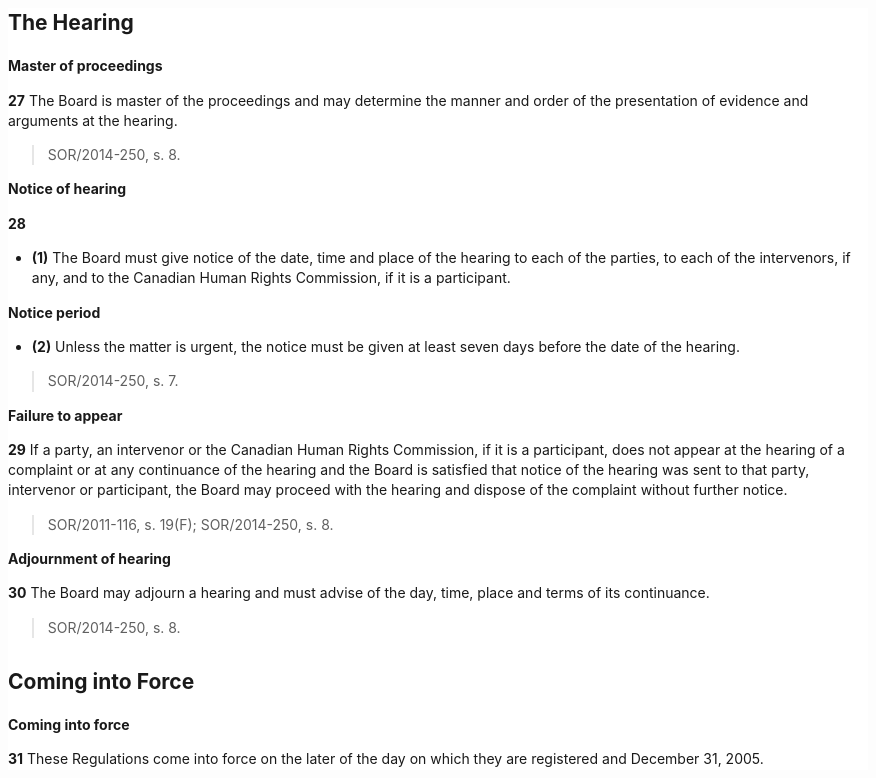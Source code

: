 

## The Hearing



**Master of proceedings**

**27** The Board is master of the proceedings and may determine the manner and order of the presentation of evidence and arguments at the hearing.
> SOR/2014-250, s. 8.





**Notice of hearing**

**28** 

- **(1)** The Board must give notice of the date, time and place of the hearing to each of the parties, to each of the intervenors, if any, and to the Canadian Human Rights Commission, if it is a participant.

**Notice period**

- **(2)** Unless the matter is urgent, the notice must be given at least seven days before the date of the hearing.
> SOR/2014-250, s. 7.





**Failure to appear**

**29** If a party, an intervenor or the Canadian Human Rights Commission, if it is a participant, does not appear at the hearing of a complaint or at any continuance of the hearing and the Board is satisfied that notice of the hearing was sent to that party, intervenor or participant, the Board may proceed with the hearing and dispose of the complaint without further notice.
> SOR/2011-116, s. 19(F); SOR/2014-250, s. 8.





**Adjournment of hearing**

**30** The Board may adjourn a hearing and must advise of the day, time, place and terms of its continuance.
> SOR/2014-250, s. 8.





## Coming into Force



**Coming into force**

**31** These Regulations come into force on the later of the day on which they are registered and December 31, 2005.


